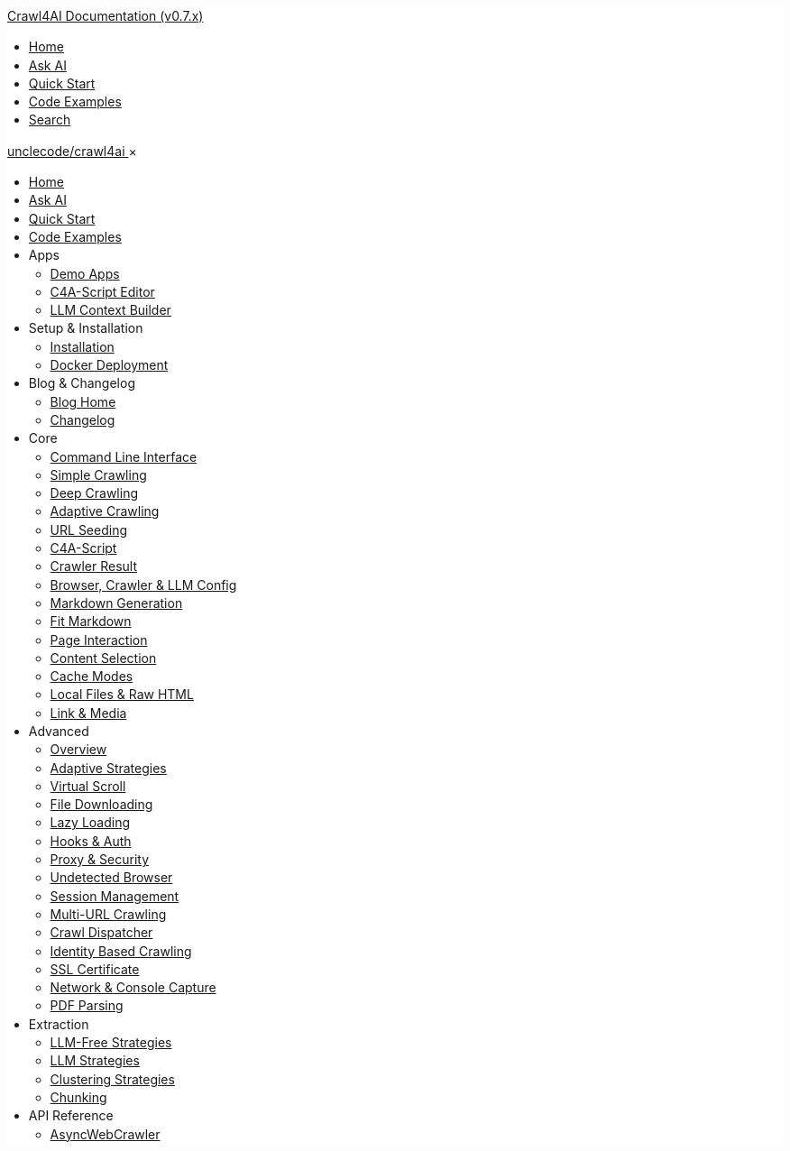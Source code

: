 

[Crawl4AI Documentation (v0.7.x)](https://docs.crawl4ai.com/)
  * [ Home ](https://docs.crawl4ai.com/)
  * [ Ask AI ](https://docs.crawl4ai.com/core/ask-ai/)
  * [ Quick Start ](https://docs.crawl4ai.com/core/quickstart/)
  * [ Code Examples ](https://docs.crawl4ai.com/core/examples/)
  * [ Search ](https://docs.crawl4ai.com/api/parameters/)


[ unclecode/crawl4ai ](https://github.com/unclecode/crawl4ai)
×
  * [Home](https://docs.crawl4ai.com/)
  * [Ask AI](https://docs.crawl4ai.com/core/ask-ai/)
  * [Quick Start](https://docs.crawl4ai.com/core/quickstart/)
  * [Code Examples](https://docs.crawl4ai.com/core/examples/)
  * Apps
    * [Demo Apps](https://docs.crawl4ai.com/apps/)
    * [C4A-Script Editor](https://docs.crawl4ai.com/apps/c4a-script/)
    * [LLM Context Builder](https://docs.crawl4ai.com/apps/llmtxt/)
  * Setup & Installation
    * [Installation](https://docs.crawl4ai.com/core/installation/)
    * [Docker Deployment](https://docs.crawl4ai.com/core/docker-deployment/)
  * Blog & Changelog
    * [Blog Home](https://docs.crawl4ai.com/blog/)
    * [Changelog](https://github.com/unclecode/crawl4ai/blob/main/CHANGELOG.md)
  * Core
    * [Command Line Interface](https://docs.crawl4ai.com/core/cli/)
    * [Simple Crawling](https://docs.crawl4ai.com/core/simple-crawling/)
    * [Deep Crawling](https://docs.crawl4ai.com/core/deep-crawling/)
    * [Adaptive Crawling](https://docs.crawl4ai.com/core/adaptive-crawling/)
    * [URL Seeding](https://docs.crawl4ai.com/core/url-seeding/)
    * [C4A-Script](https://docs.crawl4ai.com/core/c4a-script/)
    * [Crawler Result](https://docs.crawl4ai.com/core/crawler-result/)
    * [Browser, Crawler & LLM Config](https://docs.crawl4ai.com/core/browser-crawler-config/)
    * [Markdown Generation](https://docs.crawl4ai.com/core/markdown-generation/)
    * [Fit Markdown](https://docs.crawl4ai.com/core/fit-markdown/)
    * [Page Interaction](https://docs.crawl4ai.com/core/page-interaction/)
    * [Content Selection](https://docs.crawl4ai.com/core/content-selection/)
    * [Cache Modes](https://docs.crawl4ai.com/core/cache-modes/)
    * [Local Files & Raw HTML](https://docs.crawl4ai.com/core/local-files/)
    * [Link & Media](https://docs.crawl4ai.com/core/link-media/)
  * Advanced
    * [Overview](https://docs.crawl4ai.com/advanced/advanced-features/)
    * [Adaptive Strategies](https://docs.crawl4ai.com/advanced/adaptive-strategies/)
    * [Virtual Scroll](https://docs.crawl4ai.com/advanced/virtual-scroll/)
    * [File Downloading](https://docs.crawl4ai.com/advanced/file-downloading/)
    * [Lazy Loading](https://docs.crawl4ai.com/advanced/lazy-loading/)
    * [Hooks & Auth](https://docs.crawl4ai.com/advanced/hooks-auth/)
    * [Proxy & Security](https://docs.crawl4ai.com/advanced/proxy-security/)
    * [Undetected Browser](https://docs.crawl4ai.com/advanced/undetected-browser/)
    * [Session Management](https://docs.crawl4ai.com/advanced/session-management/)
    * [Multi-URL Crawling](https://docs.crawl4ai.com/advanced/multi-url-crawling/)
    * [Crawl Dispatcher](https://docs.crawl4ai.com/advanced/crawl-dispatcher/)
    * [Identity Based Crawling](https://docs.crawl4ai.com/advanced/identity-based-crawling/)
    * [SSL Certificate](https://docs.crawl4ai.com/advanced/ssl-certificate/)
    * [Network & Console Capture](https://docs.crawl4ai.com/advanced/network-console-capture/)
    * [PDF Parsing](https://docs.crawl4ai.com/advanced/pdf-parsing/)
  * Extraction
    * [LLM-Free Strategies](https://docs.crawl4ai.com/extraction/no-llm-strategies/)
    * [LLM Strategies](https://docs.crawl4ai.com/extraction/llm-strategies/)
    * [Clustering Strategies](https://docs.crawl4ai.com/extraction/clustring-strategies/)
    * [Chunking](https://docs.crawl4ai.com/extraction/chunking/)
  * API Reference
    * [AsyncWebCrawler](https://docs.crawl4ai.com/api/async-webcrawler/)